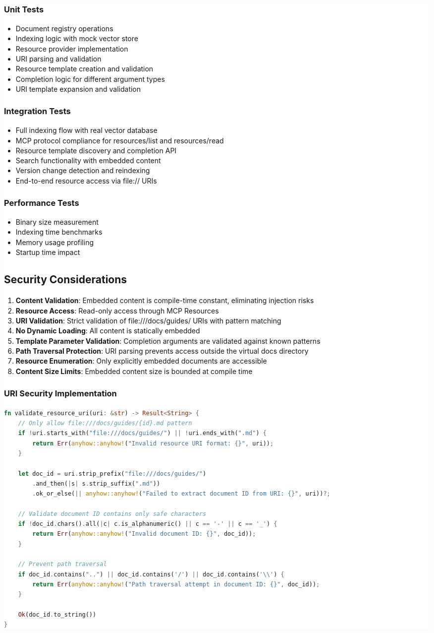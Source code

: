 ### Unit Tests

- Document registry operations
- Indexing logic with mock vector store
- Resource provider implementation
- URI parsing and validation
- Resource template creation and validation
- Completion logic for different argument types
- URI template expansion and validation

### Integration Tests

- Full indexing flow with real vector database
- MCP protocol compliance for resources/list and resources/read
- Resource template discovery and completion API
- Search functionality with embedded content
- Version change detection and reindexing
- End-to-end resource access via file:// URIs

### Performance Tests

- Binary size measurement
- Indexing time benchmarks
- Memory usage profiling
- Startup time impact

## Security Considerations

1. **Content Validation**: Embedded content is compile-time constant, eliminating injection risks
2. **Resource Access**: Read-only access through MCP Resources
3. **URI Validation**: Strict validation of file:///docs/guides/ URIs with pattern matching
4. **No Dynamic Loading**: All content is statically embedded
5. **Template Parameter Validation**: Completion arguments are validated against known patterns
6. **Path Traversal Protection**: URI parsing prevents access outside the virtual docs directory
7. **Resource Enumeration**: Only explicitly embedded documents are accessible
8. **Content Size Limits**: Embedded content size is bounded at compile time

### URI Security Implementation

```rust
fn validate_resource_uri(uri: &str) -> Result<String> {
    // Only allow file:///docs/guides/{id}.md pattern
    if !uri.starts_with("file:///docs/guides/") || !uri.ends_with(".md") {
        return Err(anyhow::anyhow!("Invalid resource URI format: {}", uri));
    }
    
    let doc_id = uri.strip_prefix("file:///docs/guides/")
        .and_then(|s| s.strip_suffix(".md"))
        .ok_or_else(|| anyhow::anyhow!("Failed to extract document ID from URI: {}", uri))?;
    
    // Validate document ID contains only safe characters
    if !doc_id.chars().all(|c| c.is_alphanumeric() || c == '-' || c == '_') {
        return Err(anyhow::anyhow!("Invalid document ID: {}", doc_id));
    }
    
    // Prevent path traversal
    if doc_id.contains("..") || doc_id.contains('/') || doc_id.contains('\\') {
        return Err(anyhow::anyhow!("Path traversal attempt in document ID: {}", doc_id));
    }
    
    Ok(doc_id.to_string())
}
```
